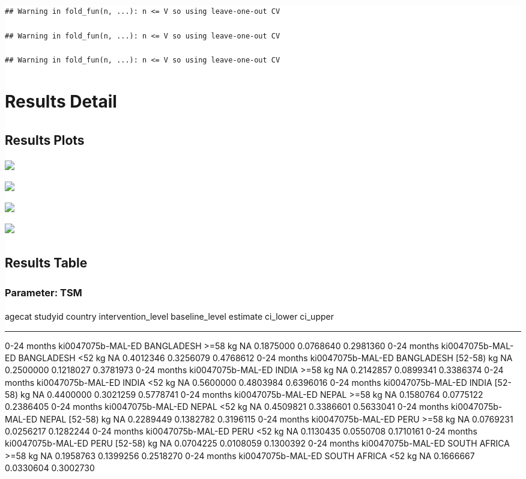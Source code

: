 

```
## Warning in fold_fun(n, ...): n <= V so using leave-one-out CV

## Warning in fold_fun(n, ...): n <= V so using leave-one-out CV

## Warning in fold_fun(n, ...): n <= V so using leave-one-out CV
```




# Results Detail

## Results Plots
![](/tmp/892da50f-56ae-47c0-8cd1-05847b90933e/REPORT_files/figure-html/plot_tsm-1.png)

![](/tmp/892da50f-56ae-47c0-8cd1-05847b90933e/REPORT_files/figure-html/plot_rr-1.png)



![](/tmp/892da50f-56ae-47c0-8cd1-05847b90933e/REPORT_files/figure-html/plot_paf-1.png)

![](/tmp/892da50f-56ae-47c0-8cd1-05847b90933e/REPORT_files/figure-html/plot_par-1.png)

## Results Table

### Parameter: TSM


agecat        studyid                    country                        intervention_level   baseline_level     estimate    ci_lower    ci_upper
------------  -------------------------  -----------------------------  -------------------  ---------------  ----------  ----------  ----------
0-24 months   ki0047075b-MAL-ED          BANGLADESH                     >=58 kg              NA                0.1875000   0.0768640   0.2981360
0-24 months   ki0047075b-MAL-ED          BANGLADESH                     <52 kg               NA                0.4012346   0.3256079   0.4768612
0-24 months   ki0047075b-MAL-ED          BANGLADESH                     [52-58) kg           NA                0.2500000   0.1218027   0.3781973
0-24 months   ki0047075b-MAL-ED          INDIA                          >=58 kg              NA                0.2142857   0.0899341   0.3386374
0-24 months   ki0047075b-MAL-ED          INDIA                          <52 kg               NA                0.5600000   0.4803984   0.6396016
0-24 months   ki0047075b-MAL-ED          INDIA                          [52-58) kg           NA                0.4400000   0.3021259   0.5778741
0-24 months   ki0047075b-MAL-ED          NEPAL                          >=58 kg              NA                0.1580764   0.0775122   0.2386405
0-24 months   ki0047075b-MAL-ED          NEPAL                          <52 kg               NA                0.4509821   0.3386601   0.5633041
0-24 months   ki0047075b-MAL-ED          NEPAL                          [52-58) kg           NA                0.2289449   0.1382782   0.3196115
0-24 months   ki0047075b-MAL-ED          PERU                           >=58 kg              NA                0.0769231   0.0256217   0.1282244
0-24 months   ki0047075b-MAL-ED          PERU                           <52 kg               NA                0.1130435   0.0550708   0.1710161
0-24 months   ki0047075b-MAL-ED          PERU                           [52-58) kg           NA                0.0704225   0.0108059   0.1300392
0-24 months   ki0047075b-MAL-ED          SOUTH AFRICA                   >=58 kg              NA                0.1958763   0.1399256   0.2518270
0-24 months   ki0047075b-MAL-ED          SOUTH AFRICA                   <52 kg               NA                0.1666667   0.0330604   0.3002730